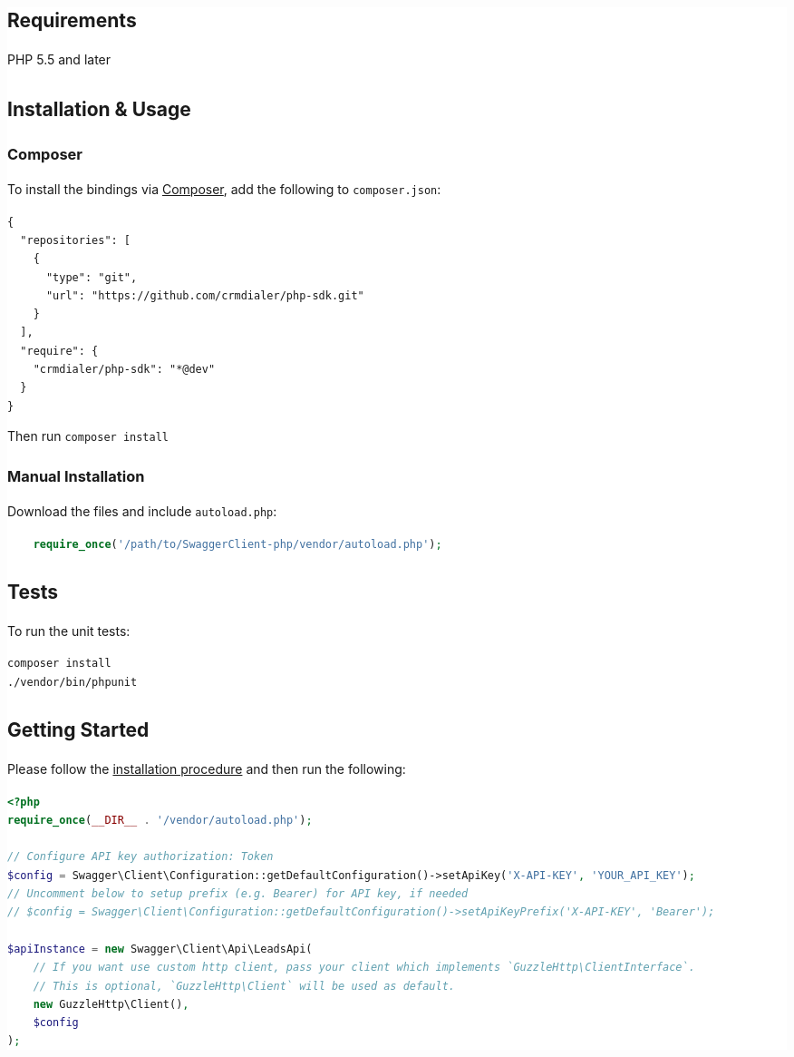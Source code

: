 ## Requirements

PHP 5.5 and later

## Installation & Usage
### Composer

To install the bindings via [Composer](http://getcomposer.org/), add the following to `composer.json`:

```
{
  "repositories": [
    {
      "type": "git",
      "url": "https://github.com/crmdialer/php-sdk.git"
    }
  ],
  "require": {
    "crmdialer/php-sdk": "*@dev"
  }
}
```

Then run `composer install`

### Manual Installation

Download the files and include `autoload.php`:

```php
    require_once('/path/to/SwaggerClient-php/vendor/autoload.php');
```

## Tests

To run the unit tests:

```
composer install
./vendor/bin/phpunit
```

## Getting Started

Please follow the [installation procedure](#installation--usage) and then run the following:

```php
<?php
require_once(__DIR__ . '/vendor/autoload.php');

// Configure API key authorization: Token
$config = Swagger\Client\Configuration::getDefaultConfiguration()->setApiKey('X-API-KEY', 'YOUR_API_KEY');
// Uncomment below to setup prefix (e.g. Bearer) for API key, if needed
// $config = Swagger\Client\Configuration::getDefaultConfiguration()->setApiKeyPrefix('X-API-KEY', 'Bearer');

$apiInstance = new Swagger\Client\Api\LeadsApi(
    // If you want use custom http client, pass your client which implements `GuzzleHttp\ClientInterface`.
    // This is optional, `GuzzleHttp\Client` will be used as default.
    new GuzzleHttp\Client(),
    $config
);
```